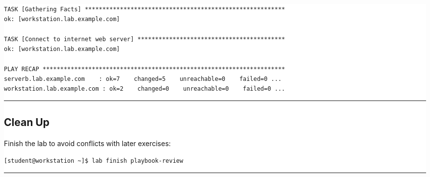 ```
TASK [Gathering Facts] *********************************************************
ok: [workstation.lab.example.com]

TASK [Connect to internet web server] ******************************************
ok: [workstation.lab.example.com]

PLAY RECAP *********************************************************************
serverb.lab.example.com    : ok=7    changed=5    unreachable=0    failed=0 ...
workstation.lab.example.com : ok=2    changed=0    unreachable=0    failed=0 ...
```

***

## Clean Up
Finish the lab to avoid conflicts with later exercises:

```bash
[student@workstation ~]$ lab finish playbook-review
```

***
